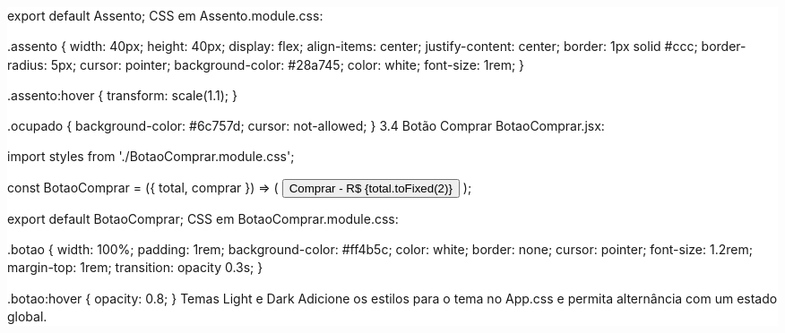export default Assento;
CSS em Assento.module.css:

.assento {
  width: 40px;
  height: 40px;
  display: flex;
  align-items: center;
  justify-content: center;
  border: 1px solid #ccc;
  border-radius: 5px;
  cursor: pointer;
  background-color: #28a745;
  color: white;
  font-size: 1rem;
}

.assento:hover {
  transform: scale(1.1);
}

.ocupado {
  background-color: #6c757d;
  cursor: not-allowed;
}
3.4 Botão Comprar
BotaoComprar.jsx:

import styles from './BotaoComprar.module.css';

const BotaoComprar = ({ total, comprar }) => (
  <button className={styles.botao} onClick={comprar}>
    Comprar - R$ {total.toFixed(2)}
  </button>
);

export default BotaoComprar;
CSS em BotaoComprar.module.css:

.botao {
  width: 100%;
  padding: 1rem;
  background-color: #ff4b5c;
  color: white;
  border: none;
  cursor: pointer;
  font-size: 1.2rem;
  margin-top: 1rem;
  transition: opacity 0.3s;
}

.botao:hover {
  opacity: 0.8;
}
Temas Light e Dark
Adicione os estilos para o tema no App.css e permita alternância com um estado global.
